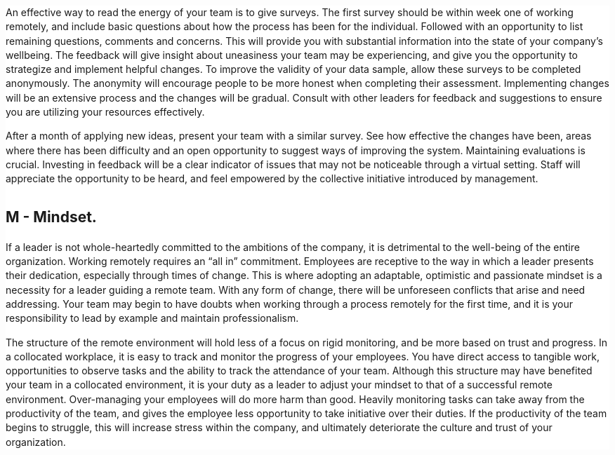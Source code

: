 An effective way to read the energy of your team is to give surveys.
The first survey should be within week one of working remotely, and
include basic questions about how the process has been for the
individual. Followed with an opportunity to list remaining questions,
comments and concerns. This will provide you with substantial
information into the state of your company’s wellbeing. The feedback
will give insight about uneasiness your team may be experiencing, and
give you the opportunity to strategize and implement helpful changes.
To improve the validity of your data sample, allow these surveys to be
completed anonymously. The anonymity will encourage people to be more
honest when completing their assessment. Implementing changes will be
an extensive process and the changes will be gradual. Consult with
other leaders for feedback and suggestions to ensure you are utilizing
your resources effectively.

After a month of applying new ideas, present your team with a similar
survey. See how effective the changes have been, areas where there has
been difficulty and an open opportunity to suggest ways of improving
the system. Maintaining evaluations is crucial. Investing in feedback
will be a clear indicator of issues that may not be noticeable through
a virtual setting. Staff will appreciate the opportunity to be heard,
and feel empowered by the collective initiative introduced by
management.

## M - Mindset.

If a leader is not whole-heartedly committed to the ambitions of the
company, it is detrimental to the well-being of the entire
organization. Working remotely requires an “all in” commitment.
Employees are receptive to the way in which a leader presents their
dedication, especially through times of change. This is where adopting
an adaptable, optimistic and passionate mindset is a necessity for a
leader guiding a remote team. With any form of change, there will be
unforeseen conflicts that arise and need addressing. Your team may
begin to have doubts when working through a process remotely for the
first time, and it is your responsibility to lead by example and
maintain professionalism.

The structure of the remote environment will hold less of a focus on
rigid monitoring, and be more based on trust and progress. In a
collocated workplace, it is easy to track and monitor the progress of
your employees. You have direct access to tangible work, opportunities
to observe tasks and the ability to track the attendance of your team.
Although this structure may have benefited your team in a collocated
environment, it is your duty as a leader to adjust your mindset to
that of a successful remote environment. Over-managing your employees
will do more harm than good. Heavily monitoring tasks can take away
from the productivity of the team, and gives the employee less
opportunity to take initiative over their duties. If the productivity
of the team begins to struggle, this will increase stress within the
company, and ultimately deteriorate the culture and trust of your
organization.
